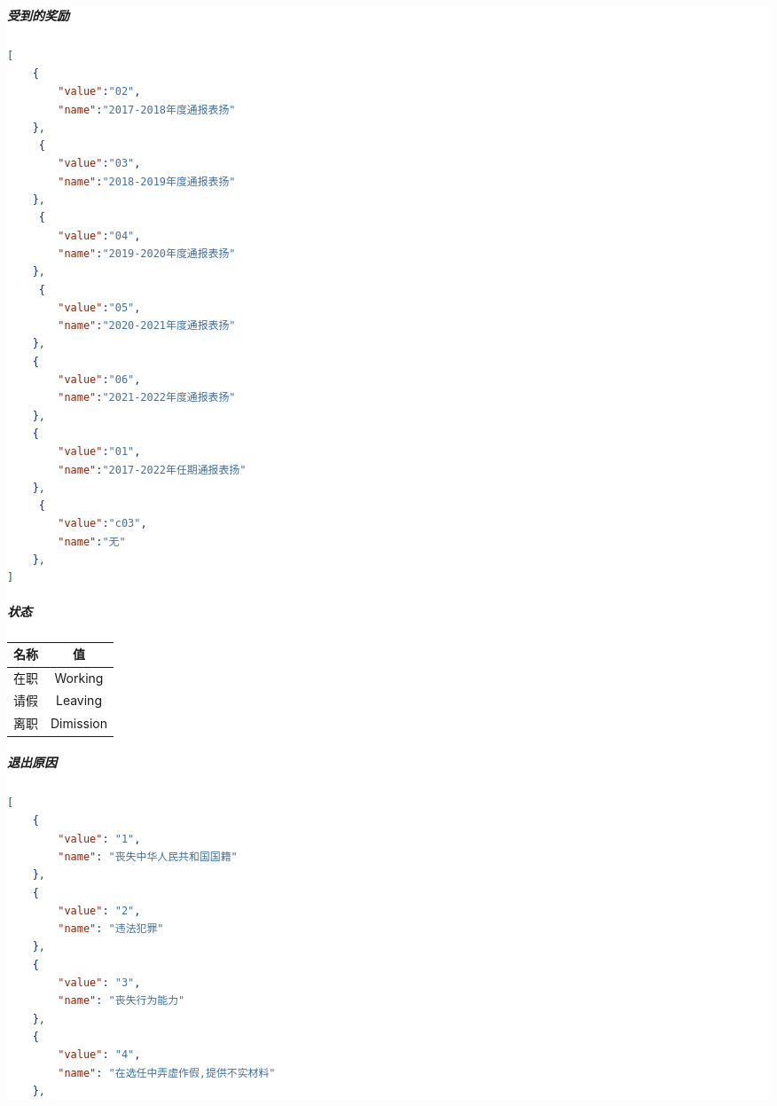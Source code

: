 
##### 受到的奖励

```json
[
    {
        "value":"02",
        "name":"2017-2018年度通报表扬"
    },
     {
        "value":"03",
        "name":"2018-2019年度通报表扬"
    },
     {
        "value":"04",
        "name":"2019-2020年度通报表扬"
    },
     {
        "value":"05",
        "name":"2020-2021年度通报表扬"
    },
    {
        "value":"06",
        "name":"2021-2022年度通报表扬"
    },
    {
        "value":"01",
        "name":"2017-2022年任期通报表扬"
    },
     {
        "value":"c03",
        "name":"无"
    },
]
```

##### 状态

| 名称 |    值     |
| :--: | :-------: |
| 在职 |  Working  |
| 请假 |  Leaving  |
| 离职 | Dimission |

##### 退出原因

```json
[
    {
        "value": "1",
        "name": "丧失中华人民共和国国籍"
    },
    {
        "value": "2",
        "name": "违法犯罪"
    },
    {
        "value": "3",
        "name": "丧失行为能力"
    },
    {
        "value": "4",
        "name": "在选任中弄虚作假,提供不实材料"
    },
```